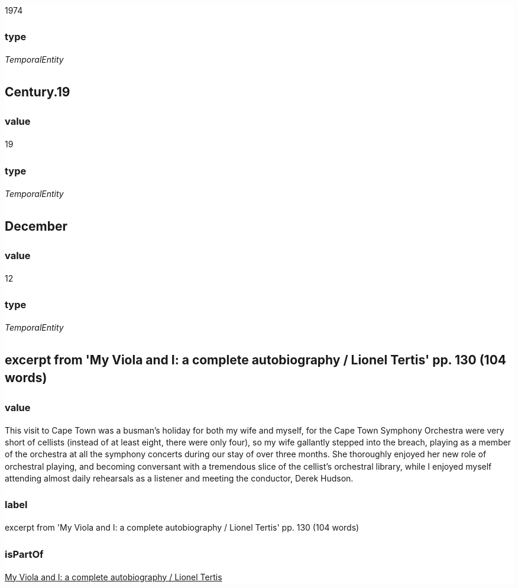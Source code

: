 
1974

### type


*TemporalEntity*

## Century.19

### value


19

### type


*TemporalEntity*

## December

### value


12

### type


*TemporalEntity*

## excerpt from 'My Viola and I: a complete autobiography / Lionel Tertis' pp. 130 (104 words)

### value


<p>This visit to Cape Town was a busman&rsquo;s holiday for both my wife and myself, for the Cape Town Symphony Orchestra were very short of cellists (instead of at least eight, there were only four), so my wife gallantly stepped into the breach, playing as a member of the orchestra at all the symphony concerts during our stay of over three months. She thoroughly enjoyed her new role of orchestral playing, and becoming conversant with a tremendous slice of the cellist&rsquo;s orchestral library, while I enjoyed myself attending almost daily rehearsals as a listener and meeting the conductor, Derek Hudson.</p>

### label


excerpt from 'My Viola and I: a complete autobiography / Lionel Tertis' pp. 130 (104 words)

### isPartOf


[My Viola and I: a complete autobiography / Lionel Tertis](#My-Viola-and-I-a-complete-autobiography-/-Lionel-Tertis)
